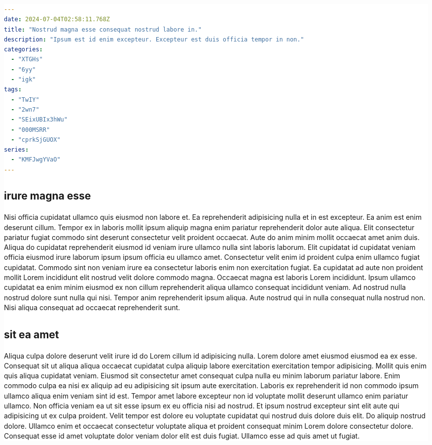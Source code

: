 ```yaml
---
date: 2024-07-04T02:58:11.768Z
title: "Nostrud magna esse consequat nostrud labore in."
description: "Ipsum est id enim excepteur. Excepteur est duis officia tempor in non."
categories:
  - "XTGHs"
  - "6yy"
  - "igk"
tags:
  - "TwIY"
  - "2wn7"
  - "SEixUBIx3hWu"
  - "000MSRR"
  - "cprkSjGUOX"
series:
  - "KMFJwgYVaO"
---
```



## irure magna esse

Nisi officia cupidatat ullamco quis eiusmod non labore et. Ea reprehenderit adipisicing nulla et in est excepteur. Ea anim est enim deserunt cillum. Tempor ex in laboris mollit ipsum aliquip magna enim pariatur reprehenderit dolor aute aliqua. Elit consectetur pariatur fugiat commodo sint deserunt consectetur velit proident occaecat. Aute do anim minim mollit occaecat amet anim duis. Aliqua do cupidatat reprehenderit eiusmod id veniam irure ullamco nulla sint laboris laborum.
Elit cupidatat id cupidatat veniam officia eiusmod irure laborum ipsum ipsum officia eu ullamco amet. Consectetur velit enim id proident culpa enim ullamco fugiat cupidatat. Commodo sint non veniam irure ea consectetur laboris enim non exercitation fugiat. Ea cupidatat ad aute non proident mollit Lorem incididunt elit nostrud velit dolore commodo magna. Occaecat magna est laboris Lorem incididunt.
Ipsum ullamco cupidatat ea enim minim eiusmod ex non cillum reprehenderit aliqua ullamco consequat incididunt veniam. Ad nostrud nulla nostrud dolore sunt nulla qui nisi. Tempor anim reprehenderit ipsum aliqua. Aute nostrud qui in nulla consequat nulla nostrud non. Nisi aliqua consequat ad occaecat reprehenderit sunt.

## sit ea amet

Aliqua culpa dolore deserunt velit irure id do Lorem cillum id adipisicing nulla. Lorem dolore amet eiusmod eiusmod ea ex esse. Consequat sit ut aliqua aliqua occaecat cupidatat culpa aliquip labore exercitation exercitation tempor adipisicing. Mollit quis enim quis aliqua cupidatat veniam.
Eiusmod sit consectetur amet consequat culpa nulla eu minim laborum pariatur labore. Enim commodo culpa ea nisi ex aliquip ad eu adipisicing sit ipsum aute exercitation. Laboris ex reprehenderit id non commodo ipsum ullamco aliqua enim veniam sint id est. Tempor amet labore excepteur non id voluptate mollit deserunt ullamco enim pariatur ullamco.
Non officia veniam ea ut sit esse ipsum ex eu officia nisi ad nostrud. Et ipsum nostrud excepteur sint elit aute qui adipisicing ut ex culpa proident. Velit tempor est dolore eu voluptate cupidatat qui nostrud duis dolore duis elit. Do aliquip nostrud dolore. Ullamco enim et occaecat consectetur voluptate aliqua et proident consequat minim Lorem dolore consectetur dolore. Consequat esse id amet voluptate dolor veniam dolor elit est duis fugiat. Ullamco esse ad quis amet ut fugiat.
